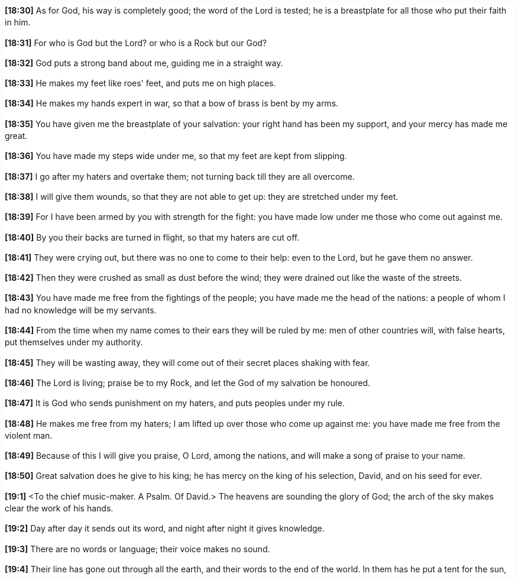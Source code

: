 **[18:30]** As for God, his way is completely good; the word of the Lord is tested; he is a breastplate for all those who put their faith in him.

**[18:31]** For who is God but the Lord? or who is a Rock but our God?

**[18:32]** God puts a strong band about me, guiding me in a straight way.

**[18:33]** He makes my feet like roes' feet, and puts me on high places.

**[18:34]** He makes my hands expert in war, so that a bow of brass is bent by my arms.

**[18:35]** You have given me the breastplate of your salvation: your right hand has been my support, and your mercy has made me great.

**[18:36]** You have made my steps wide under me, so that my feet are kept from slipping.

**[18:37]** I go after my haters and overtake them; not turning back till they are all overcome.

**[18:38]** I will give them wounds, so that they are not able to get up: they are stretched under my feet.

**[18:39]** For I have been armed by you with strength for the fight: you have made low under me those who come out against me.

**[18:40]** By you their backs are turned in flight, so that my haters are cut off.

**[18:41]** They were crying out, but there was no one to come to their help: even to the Lord, but he gave them no answer.

**[18:42]** Then they were crushed as small as dust before the wind; they were drained out like the waste of the streets.

**[18:43]** You have made me free from the fightings of the people; you have made me the head of the nations: a people of whom I had no knowledge will be my servants.

**[18:44]** From the time when my name comes to their ears they will be ruled by me: men of other countries will, with false hearts, put themselves under my authority.

**[18:45]** They will be wasting away, they will come out of their secret places shaking with fear.

**[18:46]** The Lord is living; praise be to my Rock, and let the God of my salvation be honoured.

**[18:47]** It is God who sends punishment on my haters, and puts peoples under my rule.

**[18:48]** He makes me free from my haters; I am lifted up over those who come up against me: you have made me free from the violent man.

**[18:49]** Because of this I will give you praise, O Lord, among the nations, and will make a song of praise to your name.

**[18:50]** Great salvation does he give to his king; he has mercy on the king of his selection, David, and on his seed for ever.

**[19:1]** &lt;To the chief music-maker. A Psalm. Of David.&gt; The heavens are sounding the glory of God; the arch of the sky makes clear the work of his hands.

**[19:2]** Day after day it sends out its word, and night after night it gives knowledge.

**[19:3]** There are no words or language; their voice makes no sound.

**[19:4]** Their line has gone out through all the earth, and their words to the end of the world. In them has he put a tent for the sun,
